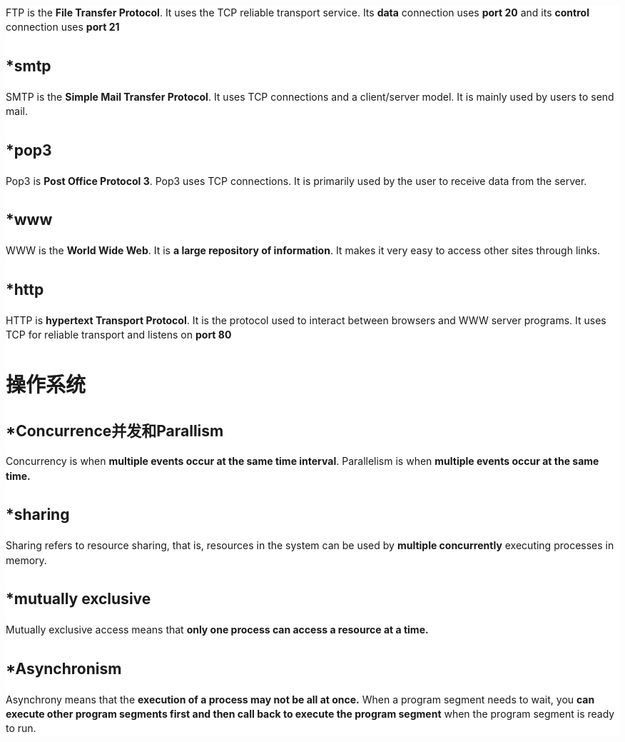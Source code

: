 FTP is the **File Transfer Protocol**. It uses the TCP reliable transport service. Its **data** connection uses **port 20** and its **control** connection uses **port 21**

## *smtp

SMTP is the **Simple Mail Transfer Protocol**. It uses TCP connections and a client/server model. It is mainly used by users to send mail.

## *pop3

Pop3 is **Post Office Protocol 3**. Pop3 uses TCP connections. It is primarily used by the user to receive data from the server.

## *www

WWW is the **World Wide Web**. It is **a large repository of information**. It makes it very easy to access other sites through links.

## *http

HTTP is **hypertext Transport Protocol**. It is the protocol used to interact between browsers and WWW server programs. It uses TCP for reliable transport and listens on **port 80**





# 操作系统



## *Concurrence并发和Parallism

Concurrency is when **multiple events occur at the same time interval**. Parallelism is when **multiple events occur at the same time.**



## *sharing

Sharing refers to resource sharing, that is, resources in the system can be used by **multiple concurrently** executing processes in memory.

## *mutually exclusive

Mutually exclusive access means that **only one process can access a resource at a time.**

## *Asynchronism 

Asynchrony means that the **execution of a process may not be all at once.** When a program segment needs to wait, you **can execute other program segments first and then call back to execute the program segment** when the program segment is ready to run.

